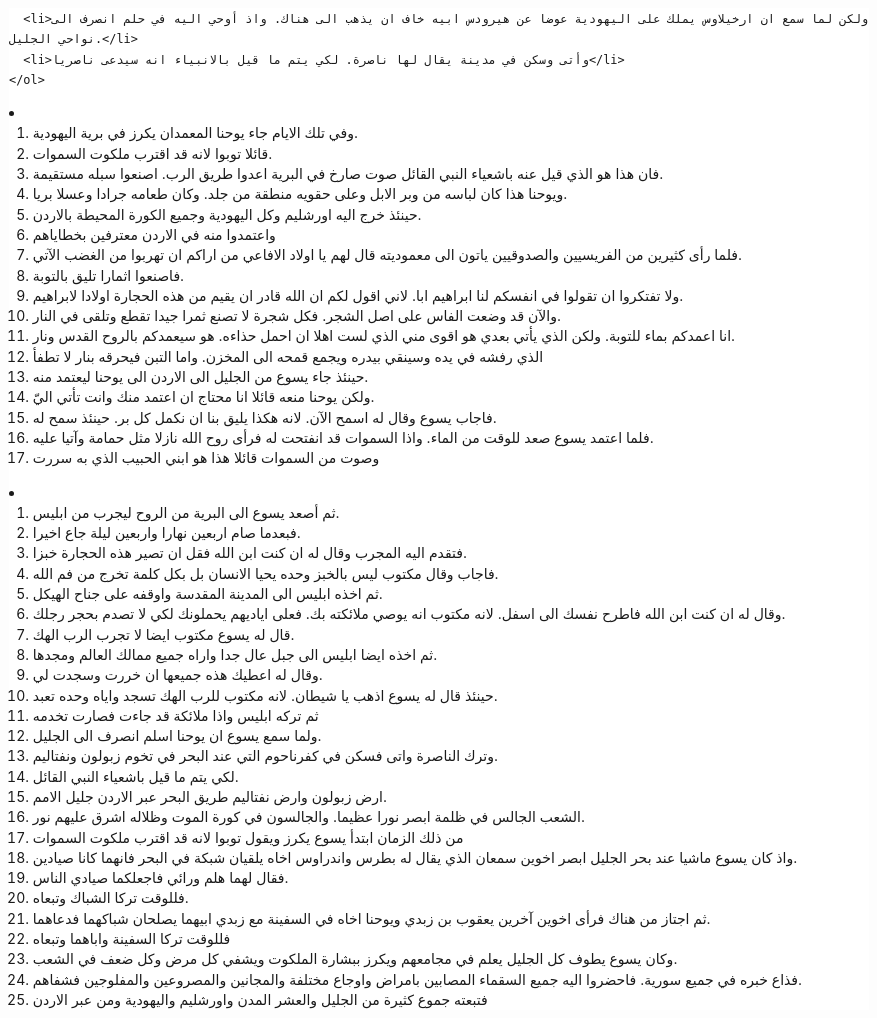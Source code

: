       <li>ولكن لما سمع ان ارخيلاوس يملك على اليهودية عوضا عن هيرودس ابيه خاف ان يذهب الى هناك. واذ أوحي اليه في حلم انصرف الى نواحي الجليل.</li>
      <li>وأتى وسكن في مدينة يقال لها ناصرة. لكي يتم ما قيل بالانبياء انه سيدعى ناصريا</li>
    </ol>
  </li>
  <li>
    <ol>
      <li>وفي تلك الايام جاء يوحنا المعمدان يكرز في برية اليهودية.</li>
      <li>قائلا توبوا لانه قد اقترب ملكوت السموات.</li>
      <li>فان هذا هو الذي قيل عنه باشعياء النبي القائل صوت صارخ في البرية اعدوا طريق الرب. اصنعوا سبله مستقيمة.</li>
      <li>ويوحنا هذا كان لباسه من وبر الابل وعلى حقويه منطقة من جلد. وكان طعامه جرادا وعسلا بريا.</li>
      <li>حينئذ خرج اليه اورشليم وكل اليهودية وجميع الكورة المحيطة بالاردن.</li>
      <li>واعتمدوا منه في الاردن معترفين بخطاياهم</li>
      <li>فلما رأى كثيرين من الفريسيين والصدوقيين ياتون الى معموديته قال لهم يا اولاد الافاعي من اراكم ان تهربوا من الغضب الآتي.</li>
      <li>فاصنعوا اثمارا تليق بالتوبة.</li>
      <li>ولا تفتكروا ان تقولوا في انفسكم لنا ابراهيم ابا. لاني اقول لكم ان الله قادر ان يقيم من هذه الحجارة اولادا لابراهيم.</li>
      <li>والآن قد وضعت الفاس على اصل الشجر. فكل شجرة لا تصنع ثمرا جيدا تقطع وتلقى في النار.</li>
      <li>انا اعمدكم بماء للتوبة. ولكن الذي يأتي بعدي هو اقوى مني الذي لست اهلا ان احمل حذاءه. هو سيعمدكم بالروح القدس ونار.</li>
      <li>الذي رفشه في يده وسينقي بيدره ويجمع قمحه الى المخزن. واما التبن فيحرقه بنار لا تطفأ</li>
      <li>حينئذ جاء يسوع من الجليل الى الاردن الى يوحنا ليعتمد منه.</li>
      <li>ولكن يوحنا منعه قائلا انا محتاج ان اعتمد منك وانت تأتي اليّ.</li>
      <li>فاجاب يسوع وقال له اسمح الآن. لانه هكذا يليق بنا ان نكمل كل بر. حينئذ سمح له.</li>
      <li>فلما اعتمد يسوع صعد للوقت من الماء. واذا السموات قد انفتحت له فرأى روح الله نازلا مثل حمامة وآتيا عليه.</li>
      <li>وصوت من السموات قائلا هذا هو ابني الحبيب الذي به سررت</li>
    </ol>
  </li>
  <li>
    <ol>
      <li>ثم أصعد يسوع الى البرية من الروح ليجرب من ابليس.</li>
      <li>فبعدما صام اربعين نهارا واربعين ليلة جاع اخيرا.</li>
      <li>فتقدم اليه المجرب وقال له ان كنت ابن الله فقل ان تصير هذه الحجارة خبزا.</li>
      <li>فاجاب وقال مكتوب ليس بالخبز وحده يحيا الانسان بل بكل كلمة تخرج من فم الله.</li>
      <li>ثم اخذه ابليس الى المدينة المقدسة واوقفه على جناح الهيكل.</li>
      <li>وقال له ان كنت ابن الله فاطرح نفسك الى اسفل. لانه مكتوب انه يوصي ملائكته بك. فعلى اياديهم يحملونك لكي لا تصدم بحجر رجلك.</li>
      <li>قال له يسوع مكتوب ايضا لا تجرب الرب الهك.</li>
      <li>ثم اخذه ايضا ابليس الى جبل عال جدا واراه جميع ممالك العالم ومجدها.</li>
      <li>وقال له اعطيك هذه جميعها ان خررت وسجدت لي.</li>
      <li>حينئذ قال له يسوع اذهب يا شيطان. لانه مكتوب للرب الهك تسجد واياه وحده تعبد.</li>
      <li>ثم تركه ابليس واذا ملائكة قد جاءت فصارت تخدمه</li>
      <li>ولما سمع يسوع ان يوحنا اسلم انصرف الى الجليل.</li>
      <li>وترك الناصرة واتى فسكن في كفرناحوم التي عند البحر في تخوم زبولون ونفتاليم.</li>
      <li>لكي يتم ما قيل باشعياء النبي القائل.</li>
      <li>ارض زبولون وارض نفتاليم طريق البحر عبر الاردن جليل الامم.</li>
      <li>الشعب الجالس في ظلمة ابصر نورا عظيما. والجالسون في كورة الموت وظلاله اشرق عليهم نور.</li>
      <li>من ذلك الزمان ابتدأ يسوع يكرز ويقول توبوا لانه قد اقترب ملكوت السموات</li>
      <li>واذ كان يسوع ماشيا عند بحر الجليل ابصر اخوين سمعان الذي يقال له بطرس واندراوس اخاه يلقيان شبكة في البحر فانهما كانا صيادين.</li>
      <li>فقال لهما هلم ورائي فاجعلكما صيادي الناس.</li>
      <li>فللوقت تركا الشباك وتبعاه.</li>
      <li>ثم اجتاز من هناك فرأى اخوين آخرين يعقوب بن زبدي ويوحنا اخاه في السفينة مع زبدي ابيهما يصلحان شباكهما فدعاهما.</li>
      <li>فللوقت تركا السفينة واباهما وتبعاه</li>
      <li>وكان يسوع يطوف كل الجليل يعلم في مجامعهم ويكرز ببشارة الملكوت ويشفي كل مرض وكل ضعف في الشعب.</li>
      <li>فذاع خبره في جميع سورية. فاحضروا اليه جميع السقماء المصابين بامراض واوجاع مختلفة والمجانين والمصروعين والمفلوجين فشفاهم.</li>
      <li>فتبعته جموع كثيرة من الجليل والعشر المدن واورشليم واليهودية ومن عبر الاردن</li>
    </ol>